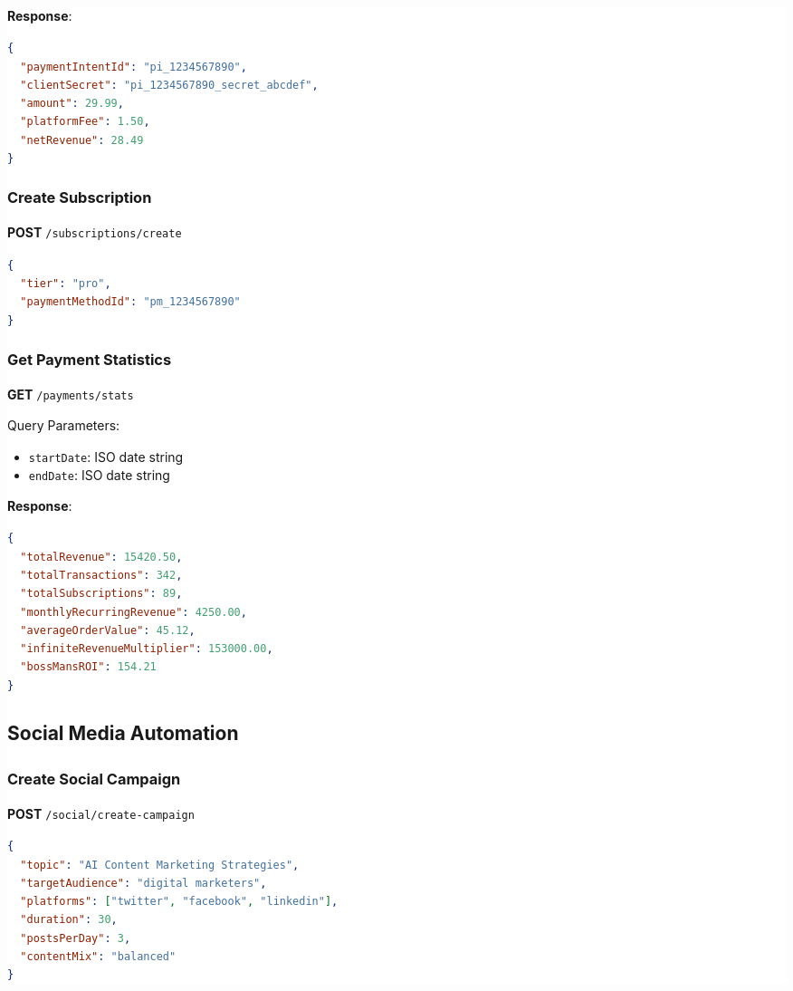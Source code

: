 **Response**:
```json
{
  "paymentIntentId": "pi_1234567890",
  "clientSecret": "pi_1234567890_secret_abcdef",
  "amount": 29.99,
  "platformFee": 1.50,
  "netRevenue": 28.49
}
```

### Create Subscription

**POST** `/subscriptions/create`

```json
{
  "tier": "pro",
  "paymentMethodId": "pm_1234567890"
}
```

### Get Payment Statistics

**GET** `/payments/stats`

Query Parameters:
- `startDate`: ISO date string
- `endDate`: ISO date string

**Response**:
```json
{
  "totalRevenue": 15420.50,
  "totalTransactions": 342,
  "totalSubscriptions": 89,
  "monthlyRecurringRevenue": 4250.00,
  "averageOrderValue": 45.12,
  "infiniteRevenueMultiplier": 153000.00,
  "bossMansROI": 154.21
}
```

## Social Media Automation

### Create Social Campaign

**POST** `/social/create-campaign`

```json
{
  "topic": "AI Content Marketing Strategies",
  "targetAudience": "digital marketers",
  "platforms": ["twitter", "facebook", "linkedin"],
  "duration": 30,
  "postsPerDay": 3,
  "contentMix": "balanced"
}
```
